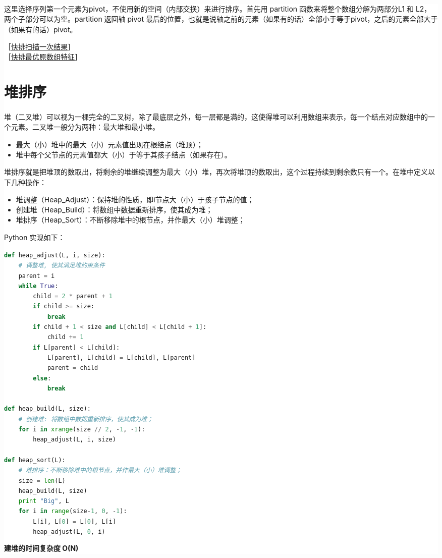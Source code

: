 这里选择序列第一个元素为pivot，不使用新的空间（内部交换）来进行排序。首先用 partition 函数来将整个数组分解为两部分L1 和 L2，两个子部分可以为空。partition 返回轴 pivot 最后的位置，也就是说轴之前的元素（如果有的话）全部小于等于pivot，之后的元素全部大于（如果有的话）pivot。

［[快排扫描一次结果](http://www.nowcoder.com/questionTerminal/1bed46e1732c47529bf6034cda88603a)］  
［[快排最优原数组特征](http://www.nowcoder.com/questionTerminal/e3065c9dfc694ffeb9b98099fc84f3ee)］
 
# 堆排序

堆（二叉堆）可以视为一棵完全的二叉树，除了最底层之外，每一层都是满的，这使得堆可以利用数组来表示，每一个结点对应数组中的一个元素。二叉堆一般分为两种：最大堆和最小堆。

* 最大（小）堆中的最大（小）元素值出现在根结点（堆顶）；
* 堆中每个父节点的元素值都大（小）于等于其孩子结点（如果存在）。

堆排序就是把堆顶的数取出，将剩余的堆继续调整为最大（小）堆，再次将堆顶的数取出，这个过程持续到剩余数只有一个。在堆中定义以下几种操作：

* 堆调整（Heap_Adjust）：保持堆的性质，即i节点大（小）于孩子节点的值；
* 创建堆（Heap_Build）：将数组中数据重新排序，使其成为堆；
* 堆排序（Heap_Sort）：不断移除堆中的根节点，并作最大（小）堆调整；

Python 实现如下：

```python
def heap_adjust(L, i, size):
    # 调整堆, 使其满足堆约束条件
    parent = i
    while True:
        child = 2 * parent + 1
        if child >= size:
            break
        if child + 1 < size and L[child] < L[child + 1]:
            child += 1
        if L[parent] < L[child]:
            L[parent], L[child] = L[child], L[parent]
            parent = child
        else:
            break

def heap_build(L, size):
    # 创建堆: 将数组中数据重新排序，使其成为堆；
    for i in xrange(size // 2, -1, -1):
        heap_adjust(L, i, size)

def heap_sort(L):
    # 堆排序：不断移除堆中的根节点，并作最大（小）堆调整；
    size = len(L)
    heap_build(L, size)
    print "Big", L
    for i in range(size-1, 0, -1):
        L[i], L[0] = L[0], L[i]
        heap_adjust(L, 0, i)
```


**建堆的时间复杂度 O(N)**


[1]: http://7xrlu9.com1.z0.glb.clouddn.com/Algorithm_Sort_1.gif
[2]: http://7xrlu9.com1.z0.glb.clouddn.com/Algorithm_Sort_2.gif
[3]: http://7xrlu9.com1.z0.glb.clouddn.com/Algorithm_Sort_3.gif
[4]: http://7xrlu9.com1.z0.glb.clouddn.com/Algorithm_Sort_4.gif
[5]: http://7xrlu9.com1.z0.glb.clouddn.com/Algorithm_Sort_5.gif
[6]: http://7xrlu9.com1.z0.glb.clouddn.com/Algorithm_Sort_6.gif